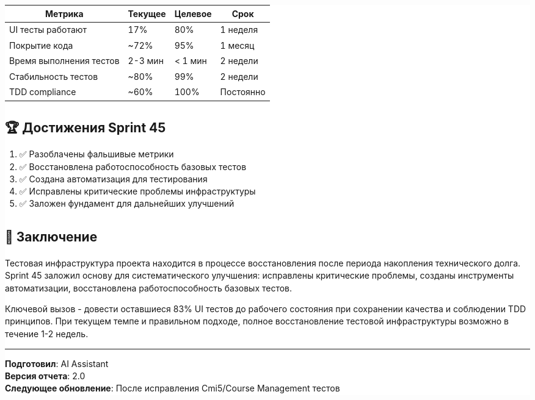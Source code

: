 | Метрика | Текущее | Целевое | Срок |
|---------|---------|---------|------|
| UI тесты работают | 17% | 80% | 1 неделя |
| Покрытие кода | ~72% | 95% | 1 месяц |
| Время выполнения тестов | 2-3 мин | < 1 мин | 2 недели |
| Стабильность тестов | ~80% | 99% | 2 недели |
| TDD compliance | ~60% | 100% | Постоянно |

## 🏆 Достижения Sprint 45

1. ✅ Разоблачены фальшивые метрики
2. ✅ Восстановлена работоспособность базовых тестов
3. ✅ Создана автоматизация для тестирования
4. ✅ Исправлены критические проблемы инфраструктуры
5. ✅ Заложен фундамент для дальнейших улучшений

## 📝 Заключение

Тестовая инфраструктура проекта находится в процессе восстановления после периода накопления технического долга. Sprint 45 заложил основу для систематического улучшения: исправлены критические проблемы, созданы инструменты автоматизации, восстановлена работоспособность базовых тестов.

Ключевой вызов - довести оставшиеся 83% UI тестов до рабочего состояния при сохранении качества и соблюдении TDD принципов. При текущем темпе и правильном подходе, полное восстановление тестовой инфраструктуры возможно в течение 1-2 недель.

---

**Подготовил**: AI Assistant  
**Версия отчета**: 2.0  
**Следующее обновление**: После исправления Cmi5/Course Management тестов 